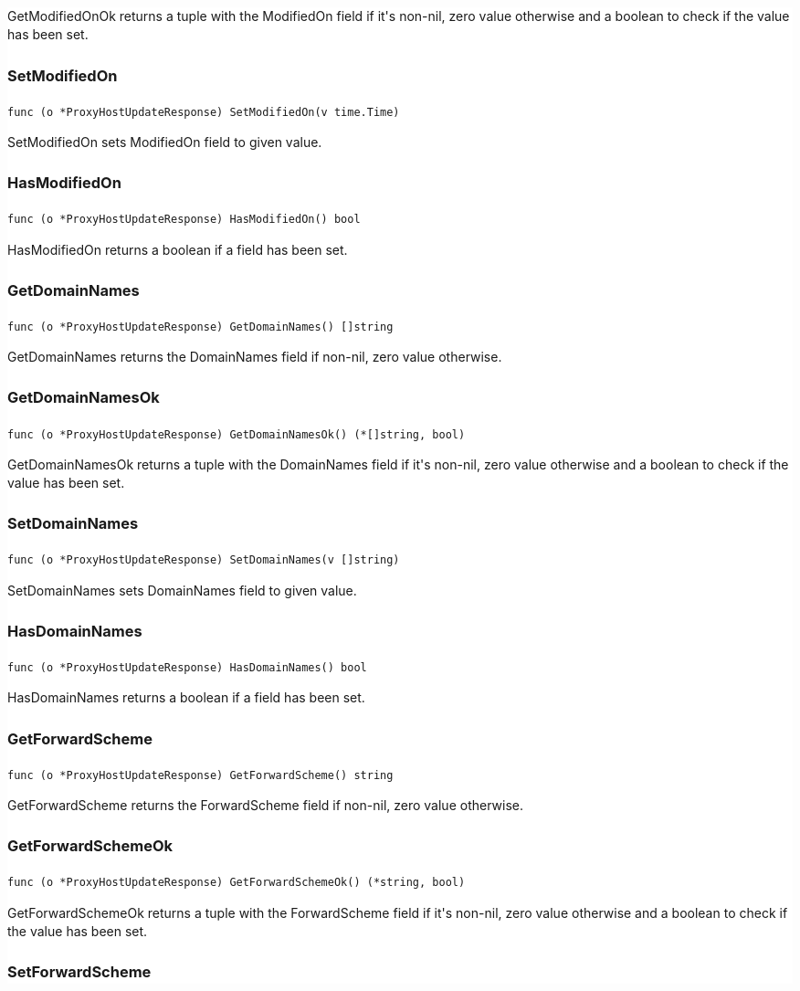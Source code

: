 GetModifiedOnOk returns a tuple with the ModifiedOn field if it's non-nil, zero value otherwise
and a boolean to check if the value has been set.

### SetModifiedOn

`func (o *ProxyHostUpdateResponse) SetModifiedOn(v time.Time)`

SetModifiedOn sets ModifiedOn field to given value.

### HasModifiedOn

`func (o *ProxyHostUpdateResponse) HasModifiedOn() bool`

HasModifiedOn returns a boolean if a field has been set.

### GetDomainNames

`func (o *ProxyHostUpdateResponse) GetDomainNames() []string`

GetDomainNames returns the DomainNames field if non-nil, zero value otherwise.

### GetDomainNamesOk

`func (o *ProxyHostUpdateResponse) GetDomainNamesOk() (*[]string, bool)`

GetDomainNamesOk returns a tuple with the DomainNames field if it's non-nil, zero value otherwise
and a boolean to check if the value has been set.

### SetDomainNames

`func (o *ProxyHostUpdateResponse) SetDomainNames(v []string)`

SetDomainNames sets DomainNames field to given value.

### HasDomainNames

`func (o *ProxyHostUpdateResponse) HasDomainNames() bool`

HasDomainNames returns a boolean if a field has been set.

### GetForwardScheme

`func (o *ProxyHostUpdateResponse) GetForwardScheme() string`

GetForwardScheme returns the ForwardScheme field if non-nil, zero value otherwise.

### GetForwardSchemeOk

`func (o *ProxyHostUpdateResponse) GetForwardSchemeOk() (*string, bool)`

GetForwardSchemeOk returns a tuple with the ForwardScheme field if it's non-nil, zero value otherwise
and a boolean to check if the value has been set.

### SetForwardScheme
